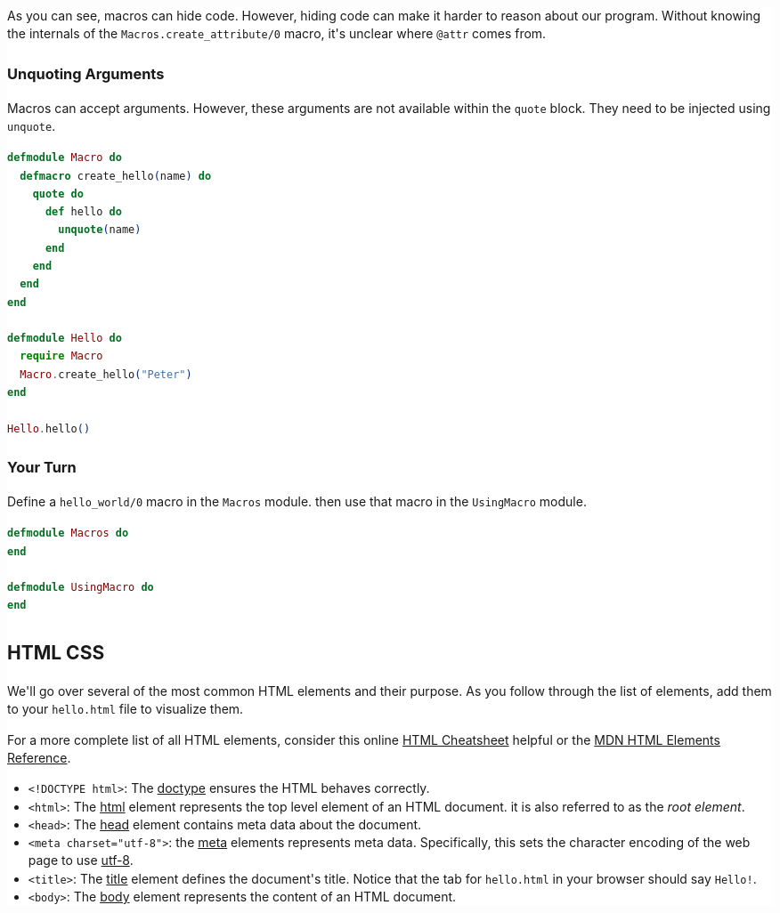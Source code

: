 As you can see, macros can hide code. However, hiding code can make it harder to reason about our program. Without knowing the internals of the `Macros.create_attribute/0` macro, it's unclear where `@attr` comes from.

### Unquoting Arguments

Macros can accept arguments. However, these arguments are not available within the `quote` block. They need to be injected using `unquote`.

```elixir
defmodule Macro do
  defmacro create_hello(name) do
    quote do
      def hello do
        unquote(name)
      end
    end
  end
end

defmodule Hello do
  require Macro
  Macro.create_hello("Peter")
end

Hello.hello()
```

### Your Turn

Define a `hello_world/0` macro in the `Macros` module.  then use that macro in the `UsingMacro` module.

```elixir
defmodule Macros do
end

defmodule UsingMacro do
end
```

## HTML CSS
We'll go over several of the most common HTML elements and their purpose.
As you follow through the list of elements, add them to your `hello.html` file to visualize them.

For a more complete list of all HTML elements, consider this online [HTML Cheatsheet](https://web.stanford.edu/group/csp/cs21/htmlcheatsheet.pdf) helpful or the [MDN HTML Elements Reference](https://developer.mozilla.org/en-US/docs/Web/HTML/Element).

* `<!DOCTYPE html>`: The [doctype](https://developer.mozilla.org/en-US/docs/Glossary/Doctype) ensures the HTML behaves correctly.
* `<html>`: The [html](https://developer.mozilla.org/en-US/docs/Web/HTML/Element/html) element represents the top level element of an HTML document. it is also referred to as the *root element*.
* `<head>`: The [head](https://developer.mozilla.org/en-US/docs/Web/HTML/Element/head) element contains meta data about the document.
* `<meta charset="utf-8">`: the [meta](https://developer.mozilla.org/en-US/docs/Web/HTML/Element/meta) elements represents meta data. Specifically, this sets the character encoding of the web page to use [utf-8](https://developer.mozilla.org/en-US/docs/Glossary/UTF-8).
* `<title>`: The [title](https://developer.mozilla.org/en-US/docs/Web/HTML/Element/title) element defines the document's title. Notice that the tab for `hello.html` in your browser should say `Hello!`.
* `<body>`: The [body](https://developer.mozilla.org/en-US/docs/Web/HTML/Element/body) element represents the content of an HTML document.
